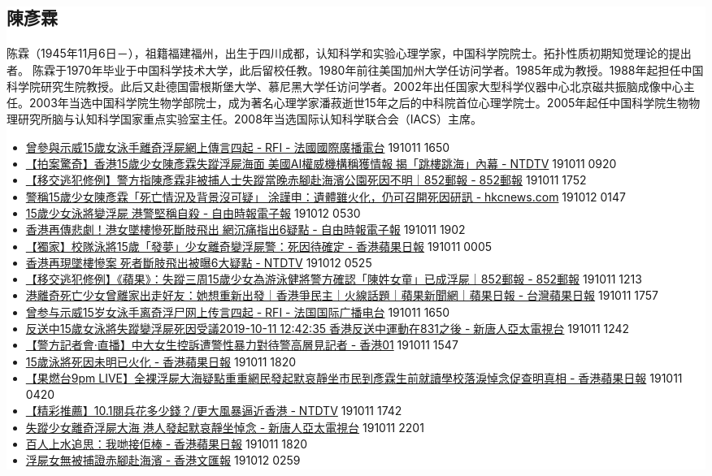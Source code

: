 ## 陳彥霖

陈霖（1945年11月6日－），祖籍福建福州，出生于四川成都，认知科学和实验心理学家，中国科学院院士。拓扑性质初期知觉理论的提出者。
陈霖于1970年毕业于中国科学技术大学，此后留校任教。1980年前往美国加州大学任访问学者。1985年成为教授。1988年起担任中国科学院研究生院教授。此后又赴德国雷根斯堡大学、慕尼黑大学任访问学者。2002年出任国家大型科学仪器中心北京磁共振脑成像中心主任。2003年当选中国科学院生物学部院士，成为著名心理学家潘菽逝世15年之后的中科院首位心理学院士。2005年起任中国科学院生物物理研究所脑与认知科学国家重点实验室主任。2008年当选国际认知科学联合会（IACS）主席。
- [曾參與示威15歲女泳手離奇浮屍網上傳言四起 - RFI - 法國國際廣播電台](http://www.rfi.fr/tw/%E4%B8%AD%E5%9C%8B/20191011-%E6%9B%BE%E5%8F%83%E8%88%87%E7%A4%BA%E5%A8%8115%E6%AD%B2%E5%A5%B3%E6%B3%B3%E6%89%8B%E9%9B%A2%E5%A5%87%E6%B5%AE%E5%B1%8D%E7%B6%B2%E4%B8%8A%E5%82%B3%E8%A8%80%E5%9B%9B%E8%B5%B7 "曾參與示威15歲女泳手離奇浮屍網上傳言四起 - RFI - 法國國際廣播電台") 191011 1650
- [【拍案驚奇】香港15歲少女陳彥霖失蹤浮屍海面 美國AI權威機構稱獲情報 揭「跳樓跳海」內幕 - NTDTV](https://www.ntdtv.com/b5/2019/10/11/a102683445.html "【拍案驚奇】香港15歲少女陳彥霖失蹤浮屍海面 美國AI權威機構稱獲情報 揭「跳樓跳海」內幕 - NTDTV") 191011 0920
- [【移交逃犯修例】警方指陳彥霖非被捕人士失蹤當晚赤腳赴海濱公園死因不明｜852郵報 - 852郵報](https://www.post852.com/287942/%E3%80%90%E7%A7%BB%E4%BA%A4%E9%80%83%E7%8A%AF%E4%BF%AE%E4%BE%8B%E3%80%91%E8%AD%A6%E6%96%B9%E6%8C%87%E9%99%B3%E5%BD%A5%E9%9C%96%E9%9D%9E%E8%A2%AB%E6%8D%95%E4%BA%BA%E5%A3%AB%E3%80%80%E5%A4%B1%E8%B9%A4/ "【移交逃犯修例】警方指陳彥霖非被捕人士失蹤當晚赤腳赴海濱公園死因不明｜852郵報 - 852郵報") 191011 1752
- [警稱15歲少女陳彥霖「死亡情況及背景沒可疑」 涂謹申：遺體雖火化，仍可召開死因研訊 - hkcnews.com](https://www.hkcnews.com/article/24125/%E6%B5%AE%E5%B1%8D-%E9%99%B3%E5%BD%A5%E9%9C%96-%E6%AD%BB%E5%9B%A0%E5%BA%AD-24125/%E8%AD%A6%E7%A8%B115%E6%AD%B2%E5%B0%91%E5%A5%B3%E9%99%B3%E5%BD%A5%E9%9C%96%E3%80%8C%E6%AD%BB%E4%BA%A1%E6%83%85%E6%B3%81%E5%8F%8A%E8%83%8C%E6%99%AF%E6%B2%92%E5%8F%AF%E7%96%91%E3%80%8D-%E6%B6%82%E8%AC%B9%E7%94%B3%EF%BC%9A%E9%81%BA%E9%AB%94%E9%9B%96%E7%81%AB%E5%8C%96%EF%BC%8C%E4%BB%8D%E5%8F%AF%E5%8F%AC%E9%96%8B%E6%AD%BB%E5%9B%A0%E7%A0%94%E8%A8%8A "警稱15歲少女陳彥霖「死亡情況及背景沒可疑」 涂謹申：遺體雖火化，仍可召開死因研訊 - hkcnews.com") 191012 0147
- [15歲少女泳將變浮屍 港警堅稱自殺 - 自由時報電子報](https://news.ltn.com.tw/news/world/paper/1324258 "15歲少女泳將變浮屍 港警堅稱自殺 - 自由時報電子報") 191012 0530
- [香港再傳悲劇！港女墜樓慘死斷肢飛出 網沉痛指出6疑點 - 自由時報電子報](https://news.ltn.com.tw/news/world/breakingnews/2943568 "香港再傳悲劇！港女墜樓慘死斷肢飛出 網沉痛指出6疑點 - 自由時報電子報") 191011 1902
- [【獨家】校隊泳將15歲「發夢」少女離奇變浮屍警：死因待確定 - 香港蘋果日報](https://hk.news.appledaily.com/local/realtime/article/20191011/60139820 "【獨家】校隊泳將15歲「發夢」少女離奇變浮屍警：死因待確定 - 香港蘋果日報") 191011 0005
- [香港再現墜樓慘案 死者斷肢飛出被曝6大疑點 - NTDTV](https://www.ntdtv.com/b5/2019/10/11/a102683963.html "香港再現墜樓慘案 死者斷肢飛出被曝6大疑點 - NTDTV") 191012 0525
- [【移交逃犯修例】《蘋果》：失蹤三周15歲少女為游泳健將警方確認「陳姓女童」已成浮屍｜852郵報 - 852郵報](https://www.post852.com/287914/%E3%80%90%E7%A7%BB%E4%BA%A4%E9%80%83%E7%8A%AF%E4%BF%AE%E4%BE%8B%E3%80%91%E3%80%8A%E8%98%8B%E6%9E%9C%E3%80%8B%EF%BC%9A%E5%A4%B1%E8%B9%A4%E4%B8%89%E5%91%A815%E6%AD%B2%E5%B0%91%E5%A5%B3%E7%82%BA%E6%B8%B8/ "【移交逃犯修例】《蘋果》：失蹤三周15歲少女為游泳健將警方確認「陳姓女童」已成浮屍｜852郵報 - 852郵報") 191011 1213
- [港離奇死亡少女曾離家出走好友：她想重新出發｜香港爭民主｜火線話題｜蘋果新聞網｜蘋果日報 - 台灣蘋果日報](https://tw.appledaily.com/column/article/860/rnews/20191011/1647382 "港離奇死亡少女曾離家出走好友：她想重新出發｜香港爭民主｜火線話題｜蘋果新聞網｜蘋果日報 - 台灣蘋果日報") 191011 1757
- [曾参与示威15岁女泳手离奇浮尸网上传言四起 - RFI - 法国国际广播电台](http://www.rfi.fr/cn/%E4%B8%AD%E5%9B%BD/20191011-%E6%9B%BE%E5%8F%82%E4%B8%8E%E7%A4%BA%E5%A8%8115%E5%B2%81%E5%A5%B3%E6%B3%B3%E6%89%8B%E7%A6%BB%E5%A5%87%E6%B5%AE%E5%B0%B8%E7%BD%91%E4%B8%8A%E4%BC%A0%E8%A8%80%E5%9B%9B%E8%B5%B7 "曾参与示威15岁女泳手离奇浮尸网上传言四起 - RFI - 法国国际广播电台") 191011 1650
- [反送中15歲女泳將失蹤變浮屍死因受議2019-10-11 12:42:35 香港反送中運動在831之後 - 新唐人亞太電視台](http://www.ntdtv.com.tw/b5/20191011/video/255672.html?%E5%8F%8D%E9%80%81%E4%B8%AD15%E6%AD%B2%E5%A5%B3%E6%B3%B3%E5%B0%87%E5%A4%B1%E8%B9%A4%E8%AE%8A%E6%B5%AE%E5%B1%8D%20%E6%AD%BB%E5%9B%A0%E5%8F%97%E8%AD%B0 "反送中15歲女泳將失蹤變浮屍死因受議2019-10-11 12:42:35 香港反送中運動在831之後 - 新唐人亞太電視台") 191011 1242
- [【警方記者會‧直播】中大女生控訴遭警性暴力對待警高層見記者 - 香港01](https://www.hk01.com/%E7%AA%81%E7%99%BC/384870/%E8%AD%A6%E6%96%B9%E8%A8%98%E8%80%85%E6%9C%83-%E7%9B%B4%E6%92%AD-%E4%B8%AD%E5%A4%A7%E5%A5%B3%E7%94%9F%E6%8E%A7%E8%A8%B4%E9%81%AD%E8%AD%A6%E6%80%A7%E6%9A%B4%E5%8A%9B%E5%B0%8D%E5%BE%85-%E8%AD%A6%E9%AB%98%E5%B1%A4%E8%A6%8B%E8%A8%98%E8%80%85 "【警方記者會‧直播】中大女生控訴遭警性暴力對待警高層見記者 - 香港01") 191011 1547
- [15歲泳將死因未明已火化 - 香港蘋果日報](https://hk.news.appledaily.com/local/daily/article/20191012/20785529 "15歲泳將死因未明已火化 - 香港蘋果日報") 191011 1820
- [【果燃台9pm LIVE】全裸浮屍大海疑點重重網民發起默哀靜坐市民到彥霖生前就讀學校落淚悼念促查明真相 - 香港蘋果日報](https://hk.news.appledaily.com/local/realtime/article/20191011/60141298 "【果燃台9pm LIVE】全裸浮屍大海疑點重重網民發起默哀靜坐市民到彥霖生前就讀學校落淚悼念促查明真相 - 香港蘋果日報") 191011 0420
- [【精彩推薦】10.1閱兵花多少錢？/更大風暴逼近香港 - NTDTV](https://www.ntdtv.com/b5/2019/10/11/a102683634.html "【精彩推薦】10.1閱兵花多少錢？/更大風暴逼近香港 - NTDTV") 191011 1742
- [失蹤少女離奇浮屍大海 港人發起默哀靜坐悼念 - 新唐人亞太電視台](http://www.ntdtv.com.tw/b5/20191011/video/255706.html?%E5%A4%B1%E8%B9%A4%E5%B0%91%E5%A5%B3%E9%9B%A2%E5%A5%87%E6%B5%AE%E5%B1%8D%E5%A4%A7%E6%B5%B7%20%E6%B8%AF%E4%BA%BA%E7%99%BC%E8%B5%B7%E9%BB%98%E5%93%80%E9%9D%9C%E5%9D%90%E6%82%BC%E5%BF%B5 "失蹤少女離奇浮屍大海 港人發起默哀靜坐悼念 - 新唐人亞太電視台") 191011 2201
- [百人上水追思：我哋接佢棒 - 香港蘋果日報](https://hk.news.appledaily.com/local/daily/article/20191012/20785532 "百人上水追思：我哋接佢棒 - 香港蘋果日報") 191011 1820
- [浮屍女無被捕證赤腳赴海濱 - 香港文匯報](http://paper.wenweipo.com/2019/10/12/YO1910120005.htm "浮屍女無被捕證赤腳赴海濱 - 香港文匯報") 191012 0259
